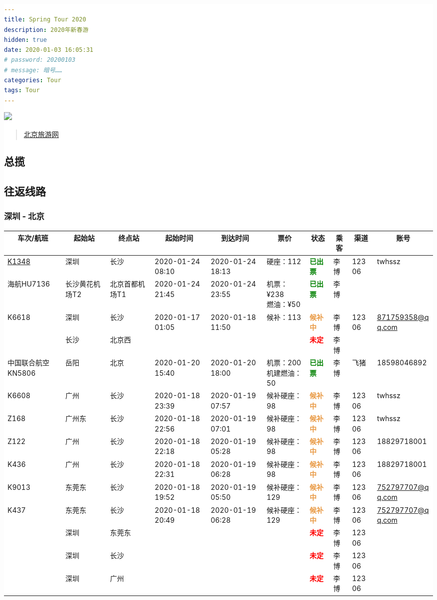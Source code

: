 ```yaml
---
title: Spring Tour 2020
description: 2020年新春游
hidden: true
date: 2020-01-03 16:05:31
# password: 20200103
# message: 暗号……
categories: Tour
tags: Tour
---
```


<img src="https://image.freepik.com/free-vector/2020_147586-36.jpg" width="100%"/>



> [北京旅游网](http://www.visitbeijing.com.cn/)

## 总揽

<iframe  width='100%' height='700' frameBorder='0' src='https://libo9527.github.io/static/map/amap/2020-0124-0131/all/index.html'>
</iframe>

## 往返线路

<iframe  width='100%' height='700' frameBorder='0' src='https://libo9527.github.io/static/map/amap/2020-0124-0131/round-trip-route-map/index.html'>
</iframe>

### 深圳 - 北京

| 车次/航班  | 起始站 | 终点站 | 起始时间         | 到达时间         | 票价      | 状态                                                         | 乘客 | 渠道| 账号   |
| ----- | ------ | ------ | ---------------- | ---------------- | --------- | -------- | ------------------------------------------------------------ | ------ | ----- |
| [K1348](http://www.huochepiao.com/search/chaxun/resultc.asp?txtCheCi=K1348) | 深圳   | 长沙   | 2020-01-24 08:10 | 2020-01-24 18:13 | 硬座：112  | <sapn style="color: green; font-weight: bolder;">已出票</span> |李博| 12306 |twhssz |
| 海航HU7136 | 长沙黄花机场T2 | 北京首都机场T1 | 2020-01-24 21:45 | 2020-01-24 23:55 | 机票：¥238<br />燃油：¥50 | <sapn style="color: green; font-weight: bolder;">已出票</span> | 李博 | ||
| K6618 | 深圳 | 长沙 | 2020-01-17 01:05 | 2020-01-18 11:50 | 候补：113 | <sapn style="color: #E99B47; font-weight: bolder;">候补中</span> | 李博 | 12306 |871759358@qq.com|
| | 长沙 | 北京西 | | | | <sapn style="color: red; font-weight: bolder;">未定</span> | 李博 | ||
| 中国联合航空KN5806 | 岳阳   | 北京   | 2020-01-20 15:40 | 2020-01-20 18:00 | 机票：200<br />机建燃油：50 | <sapn style="color: green; font-weight: bolder;">已出票</span> | 李博 | 飞猪  | 18598046892 |
| K6608 | 广州 | 长沙 | 2020-01-18 23:39 | 2020-01-19 07:57 | 候补硬座：98 | <sapn style="color: #E99B47; font-weight: bolder;">候补中</span> | 李博 | 12306 |twhssz|
| Z168 | 广州东 | 长沙 | 2020-01-18 22:56 | 2020-01-19 07:01 | 候补硬座：98 | <sapn style="color: #E99B47; font-weight: bolder;">候补中</span> | 李博 | 12306 |twhssz|
| Z122 | 广州 | 长沙 | 2020-01-18 22:18 | 2020-01-19 05:28 | 候补硬座：98 | <sapn style="color: #E99B47; font-weight: bolder;">候补中</span> | 李博 | 12306 |18829718001|
| K436 | 广州 | 长沙 | 2020-01-18 22:31 | 2020-01-19 06:28 | 候补硬座：98 | <sapn style="color: #E99B47; font-weight: bolder;">候补中</span> | 李博 | 12306 |18829718001|
| K9013 | 东莞东 | 长沙 | 2020-01-18 19:52 | 2020-01-19 05:50 | 候补硬座：129 | <sapn style="color: #E99B47; font-weight: bolder;">候补中</span> | 李博 | 12306 |752797707@qq.com|
| K437 | 东莞东 | 长沙 | 2020-01-18 20:49 | 2020-01-19 06:28 | 候补硬座：129 | <sapn style="color: #E99B47; font-weight: bolder;">候补中</span> | 李博 | 12306 |752797707@qq.com|
|  | 深圳 | 东莞东 |  |  |  | <sapn style="color: red; font-weight: bolder;">未定</span> | 李博 | 12306 ||
|  | 深圳 | 长沙 |                  |                  |                           | <sapn style="color: red; font-weight: bolder;">未定</span> | 李博 | 12306 ||
|  | 深圳 | 广州 |                  |                  |                           | <sapn style="color: red; font-weight: bolder;">未定</span> | 李博 | 12306 ||
